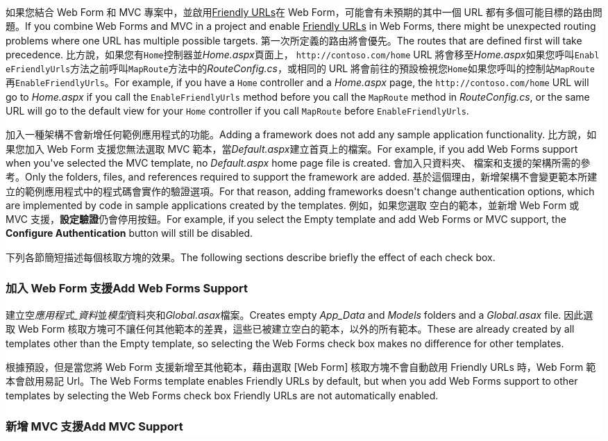 <span data-ttu-id="a51a0-288">如果您結合 Web Form 和 MVC 專案中，並啟用[Friendly URLs](http://www.hanselman.com/blog/IntroducingASPNETFriendlyUrlsCleanerURLsEasierRoutingAndMobileViewsForASPNETWebForms.aspx)在 Web Form，可能會有未預期的其中一個 URL 都有多個可能目標的路由問題。</span><span class="sxs-lookup"><span data-stu-id="a51a0-288">If you combine Web Forms and MVC in a project and enable [Friendly URLs](http://www.hanselman.com/blog/IntroducingASPNETFriendlyUrlsCleanerURLsEasierRoutingAndMobileViewsForASPNETWebForms.aspx) in Web Forms, there might be unexpected routing problems where one URL has multiple possible targets.</span></span> <span data-ttu-id="a51a0-289">第一次所定義的路由將會優先。</span><span class="sxs-lookup"><span data-stu-id="a51a0-289">The routes that are defined first will take precedence.</span></span> <span data-ttu-id="a51a0-290">比方說，如果您有`Home`控制器並*Home.aspx*頁面上， `http://contoso.com/home` URL 將會移至*Home.aspx*如果您呼叫`EnableFriendlyUrls`方法之前呼叫`MapRoute`方法中的*RouteConfig.cs*，或相同的 URL 將會前往的預設檢視您`Home`如果您呼叫的控制站`MapRoute`再`EnableFriendlyUrls`。</span><span class="sxs-lookup"><span data-stu-id="a51a0-290">For example, if you have a `Home` controller and a *Home.aspx* page, the `http://contoso.com/home` URL will go to *Home.aspx* if you call the `EnableFriendlyUrls` method before you call the `MapRoute` method in *RouteConfig.cs*, or the same URL will go to the default view for your `Home` controller if you call `MapRoute` before `EnableFriendlyUrls`.</span></span>

<span data-ttu-id="a51a0-291">加入一種架構不會新增任何範例應用程式的功能。</span><span class="sxs-lookup"><span data-stu-id="a51a0-291">Adding a framework does not add any sample application functionality.</span></span> <span data-ttu-id="a51a0-292">比方說，如果您加入 Web Form 支援您無法選取 MVC 範本，當*Default.aspx*建立首頁上的檔案。</span><span class="sxs-lookup"><span data-stu-id="a51a0-292">For example, if you add Web Forms support when you've selected the MVC template, no *Default.aspx* home page file is created.</span></span> <span data-ttu-id="a51a0-293">會加入只資料夾、 檔案和支援的架構所需的參考。</span><span class="sxs-lookup"><span data-stu-id="a51a0-293">Only the folders, files, and references required to support the framework are added.</span></span> <span data-ttu-id="a51a0-294">基於這個理由，新增架構不會變更範本所建立的範例應用程式中的程式碼會實作的驗證選項。</span><span class="sxs-lookup"><span data-stu-id="a51a0-294">For that reason, adding frameworks doesn't change authentication options, which are implemented by code in sample applications created by the templates.</span></span> <span data-ttu-id="a51a0-295">例如，如果您選取 空白的範本，並新增 Web Form 或 MVC 支援，**設定驗證**仍會停用按鈕。</span><span class="sxs-lookup"><span data-stu-id="a51a0-295">For example, if you select the Empty template and add Web Forms or MVC support, the **Configure Authentication** button will still be disabled.</span></span>

<span data-ttu-id="a51a0-296">下列各節簡短描述每個核取方塊的效果。</span><span class="sxs-lookup"><span data-stu-id="a51a0-296">The following sections describe briefly the effect of each check box.</span></span>

### <a name="add-web-forms-support"></a><span data-ttu-id="a51a0-297">加入 Web Form 支援</span><span class="sxs-lookup"><span data-stu-id="a51a0-297">Add Web Forms Support</span></span>

<span data-ttu-id="a51a0-298">建立空*應用程式\_資料*並*模型*資料夾和*Global.asax*檔案。</span><span class="sxs-lookup"><span data-stu-id="a51a0-298">Creates empty *App\_Data* and *Models* folders and a *Global.asax* file.</span></span> <span data-ttu-id="a51a0-299">因此選取 Web Form 核取方塊可不讓任何其他範本的差異，這些已被建立空白的範本，以外的所有範本。</span><span class="sxs-lookup"><span data-stu-id="a51a0-299">These are already created by all templates other than the Empty template, so selecting the Web Forms check box makes no difference for other templates.</span></span>

<span data-ttu-id="a51a0-300">根據預設，但是當您將 Web Form 支援新增至其他範本，藉由選取 [Web Form] 核取方塊不會自動啟用 Friendly URLs 時，Web Form 範本會啟用易記 Url。</span><span class="sxs-lookup"><span data-stu-id="a51a0-300">The Web Forms template enables Friendly URLs by default, but when you add Web Forms support to other templates by selecting the Web Forms check box Friendly URLs are not automatically enabled.</span></span>

### <a name="add-mvc-support"></a><span data-ttu-id="a51a0-301">新增 MVC 支援</span><span class="sxs-lookup"><span data-stu-id="a51a0-301">Add MVC Support</span></span>
